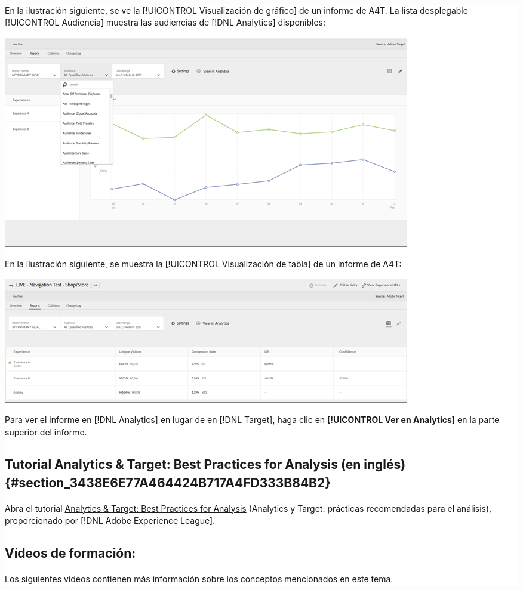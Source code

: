En la ilustración siguiente, se ve la [!UICONTROL Visualización de gráfico] de un informe de A4T. La lista desplegable [!UICONTROL Audiencia] muestra las audiencias de [!DNL Analytics] disponibles:

![imagen a4t_report_graph2](assets/a4t_report_graph2.png)

En la ilustración siguiente, se muestra la [!UICONTROL Visualización de tabla] de un informe de A4T:

![imagen a4t_report_table](assets/a4t_report_table.png)

Para ver el informe en [!DNL Analytics] en lugar de en [!DNL Target], haga clic en **[!UICONTROL Ver en Analytics]** en la parte superior del informe.

## Tutorial Analytics &amp; Target: Best Practices for Analysis (en inglés) {#section_3438E6E77A464424B717A4FD333B84B2}

Abra el tutorial [Analytics &amp; Target: Best Practices for Analysis](https://spark.adobe.com/page/Lo3Spm4oBOvwF/) (Analytics y Target: prácticas recomendadas para el análisis), proporcionado por [!DNL Adobe Experience League].

## Vídeos de formación:

Los siguientes vídeos contienen más información sobre los conceptos mencionados en este tema.
